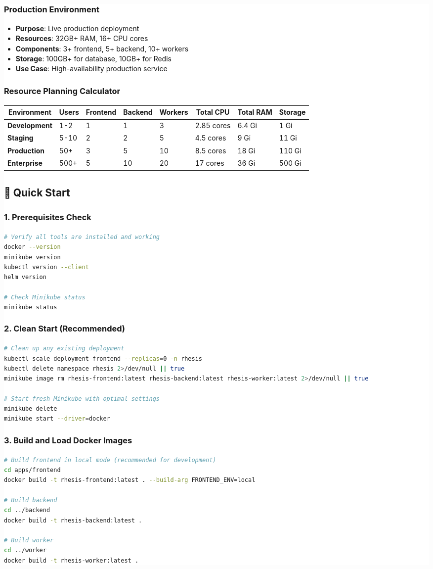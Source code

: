 ### Production Environment
- **Purpose**: Live production deployment
- **Resources**: 32GB+ RAM, 16+ CPU cores
- **Components**: 3+ frontend, 5+ backend, 10+ workers
- **Storage**: 100GB+ for database, 10GB+ for Redis
- **Use Case**: High-availability production service

### Resource Planning Calculator

| Environment | Users | Frontend | Backend | Workers | Total CPU | Total RAM | Storage |
|-------------|-------|----------|---------|---------|-----------|-----------|---------|
| **Development** | 1-2 | 1 | 1 | 3 | 2.85 cores | 6.4 Gi | 1 Gi |
| **Staging** | 5-10 | 2 | 2 | 5 | 4.5 cores | 9 Gi | 11 Gi |
| **Production** | 50+ | 3 | 5 | 10 | 8.5 cores | 18 Gi | 110 Gi |
| **Enterprise** | 500+ | 5 | 10 | 20 | 17 cores | 36 Gi | 500 Gi |

## 🚀 Quick Start

### 1. Prerequisites Check

```bash
# Verify all tools are installed and working
docker --version
minikube version
kubectl version --client
helm version

# Check Minikube status
minikube status
```

### 2. Clean Start (Recommended)

```bash
# Clean up any existing deployment
kubectl scale deployment frontend --replicas=0 -n rhesis
kubectl delete namespace rhesis 2>/dev/null || true
minikube image rm rhesis-frontend:latest rhesis-backend:latest rhesis-worker:latest 2>/dev/null || true

# Start fresh Minikube with optimal settings
minikube delete
minikube start --driver=docker
```

### 3. Build and Load Docker Images

```bash
# Build frontend in local mode (recommended for development)
cd apps/frontend
docker build -t rhesis-frontend:latest . --build-arg FRONTEND_ENV=local

# Build backend
cd ../backend
docker build -t rhesis-backend:latest .

# Build worker
cd ../worker
docker build -t rhesis-worker:latest .

```
